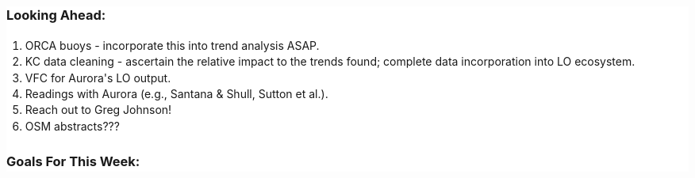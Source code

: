 ### Looking Ahead:
1. ORCA buoys - incorporate this into trend analysis ASAP.
2. KC data cleaning - ascertain the relative impact to the trends found; complete data incorporation into LO ecosystem.
3. VFC for Aurora's LO output.
4. Readings with Aurora (e.g., Santana & Shull, Sutton et al.).
5. Reach out to Greg Johnson!
6. OSM abstracts???

### Goals For This Week:

